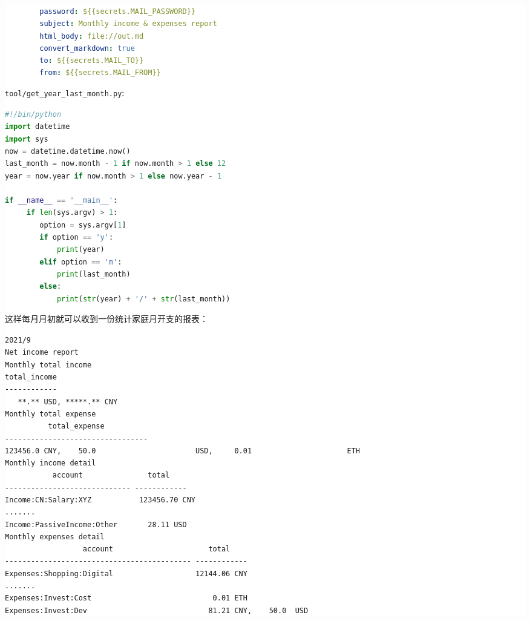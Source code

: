 ```yaml
        password: ${{secrets.MAIL_PASSWORD}}
        subject: Monthly income & expenses report
        html_body: file://out.md
        convert_markdown: true
        to: ${{secrets.MAIL_TO}}
        from: ${{secrets.MAIL_FROM}}
```

`tool/get_year_last_month.py`:

```python
#!/bin/python
import datetime
import sys
now = datetime.datetime.now()
last_month = now.month - 1 if now.month > 1 else 12
year = now.year if now.month > 1 else now.year - 1

if __name__ == '__main__':
     if len(sys.argv) > 1:
        option = sys.argv[1]
        if option == 'y':
            print(year)
        elif option == 'm':
            print(last_month)
        else:
            print(str(year) + '/' + str(last_month))
```

这样每月月初就可以收到一份统计家庭月开支的报表：

```text
2021/9
Net income report
Monthly total income
total_income
------------
   **.** USD, *****.** CNY
Monthly total expense
          total_expense          
---------------------------------
123456.0 CNY,    50.0                       USD,     0.01                      ETH
Monthly income detail
           account               total    
----------------------------- ------------
Income:CN:Salary:XYZ           123456.70 CNY
.......
Income:PassiveIncome:Other       28.11 USD
Monthly expenses detail
                  account                      total    
------------------------------------------- ------------
Expenses:Shopping:Digital                   12144.06 CNY
.......
Expenses:Invest:Cost                            0.01 ETH
Expenses:Invest:Dev                            81.21 CNY,    50.0  USD
```
